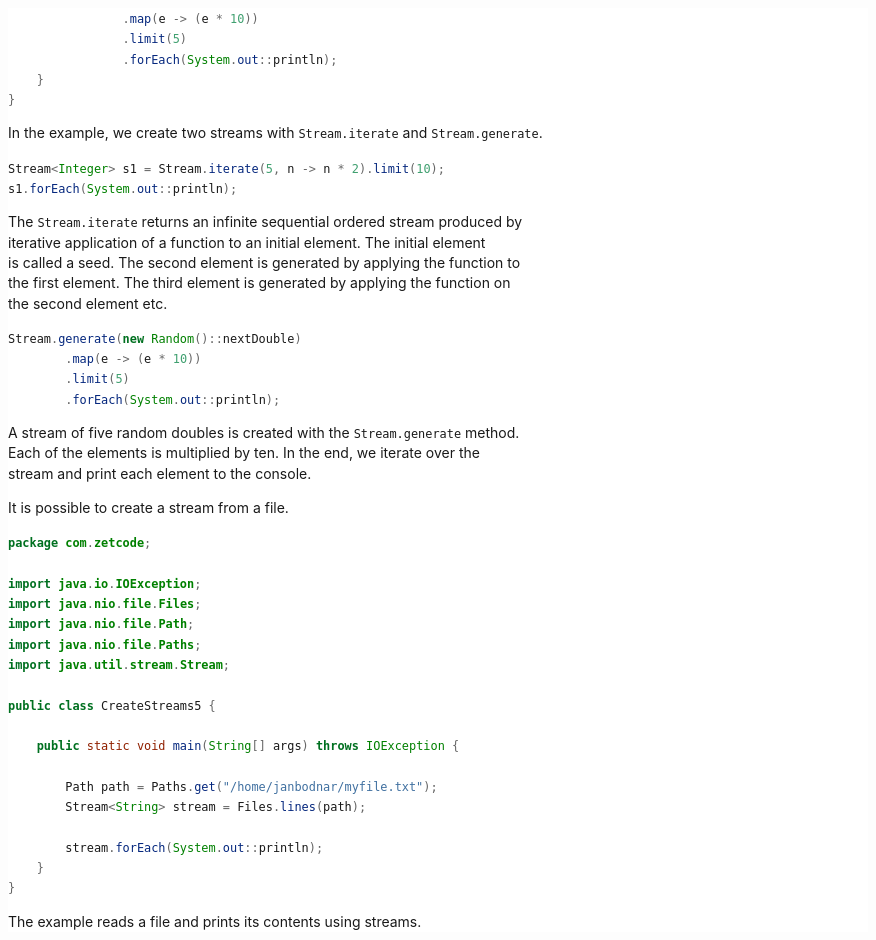 ```java
                .map(e -> (e * 10))
                .limit(5)
                .forEach(System.out::println);
    }
}
```

In the example, we create two streams with `Stream.iterate` and `Stream.generate`.

```java
Stream<Integer> s1 = Stream.iterate(5, n -> n * 2).limit(10);
s1.forEach(System.out::println);
```

The `Stream.iterate` returns an infinite sequential ordered stream produced by  
iterative application of a function to an initial element. The initial element  
is called a seed. The second element is generated by applying the function to  
the first element. The third element is generated by applying the function on  
the second element etc.  

```java
Stream.generate(new Random()::nextDouble)
        .map(e -> (e * 10))
        .limit(5)
        .forEach(System.out::println);
```

A stream of five random doubles is created with the `Stream.generate` method.  
Each of the elements is multiplied by ten. In the end, we iterate over the  
stream and print each element to the console.  


It is possible to create a stream from a file.  

```java
package com.zetcode;

import java.io.IOException;
import java.nio.file.Files;
import java.nio.file.Path;
import java.nio.file.Paths;
import java.util.stream.Stream;

public class CreateStreams5 {

    public static void main(String[] args) throws IOException {

        Path path = Paths.get("/home/janbodnar/myfile.txt");
        Stream<String> stream = Files.lines(path);

        stream.forEach(System.out::println);
    }
}
```

The example reads a file and prints its contents using streams.  
